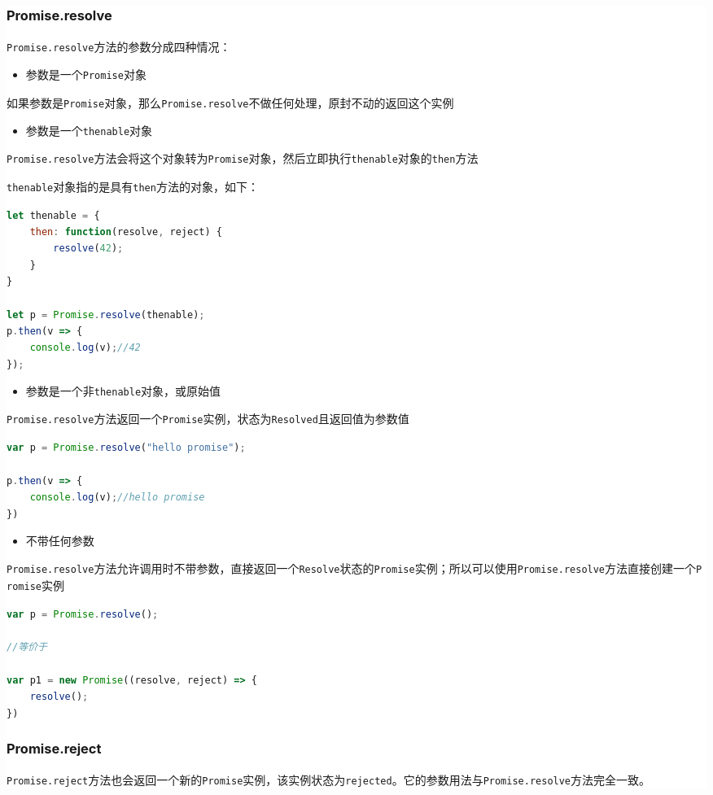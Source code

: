 ### Promise.resolve

`Promise.resolve`方法的参数分成四种情况：

+ 参数是一个`Promise`对象

如果参数是`Promise`对象，那么`Promise.resolve`不做任何处理，原封不动的返回这个实例

+ 参数是一个`thenable`对象

`Promise.resolve`方法会将这个对象转为`Promise`对象，然后立即执行`thenable`对象的`then`方法

`thenable`对象指的是具有`then`方法的对象，如下：

```js
let thenable = {
	then: function(resolve, reject) {
		resolve(42);
	}
}

let p = Promise.resolve(thenable);
p.then(v => {
	console.log(v);//42
});
```

+ 参数是一个非`thenable`对象，或原始值

`Promise.resolve`方法返回一个`Promise`实例，状态为`Resolved`且返回值为参数值

```js
var p = Promise.resolve("hello promise");

p.then(v => {
	console.log(v);//hello promise
})
```

+ 不带任何参数

`Promise.resolve`方法允许调用时不带参数，直接返回一个`Resolve`状态的`Promise`实例；所以可以使用`Promise.resolve`方法直接创建一个`Promise`实例

```js
var p = Promise.resolve();

//等价于

var p1 = new Promise((resolve, reject) => {
	resolve();
})
```

### Promise.reject

`Promise.reject`方法也会返回一个新的`Promise`实例，该实例状态为`rejected`。它的参数用法与`Promise.resolve`方法完全一致。
